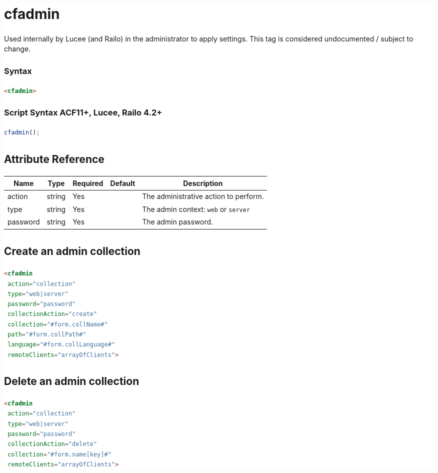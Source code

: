 # cfadmin

Used internally by Lucee (and Railo) in the administrator to apply settings. This tag is considered undocumented / subject to change.

### Syntax

```html
<cfadmin>
```

### Script Syntax ACF11+, Lucee, Railo 4.2+

```javascript
cfadmin();
```

## Attribute Reference

| Name | Type | Required | Default | Description |
| --- | --- | --- | --- | --- |
| action | string | Yes |  | The administrative action to perform. |
| type | string | Yes |  | The admin context: `web` or `server` |
| password | string | Yes |  | The admin password. |

## Create an admin collection

```html
<cfadmin
 action="collection"
 type="web|server"
 password="password"
 collectionAction="create"
 collection="#form.collName#"
 path="#form.collPath#"
 language="#form.collLanguage#"
 remoteClients="arrayOfClients">
```

## Delete an admin collection

```html
<cfadmin
 action="collection"
 type="web|server"
 password="password"
 collectionAction="delete"
 collection="#form.name[key]#"
 remoteClients="arrayOfClients">
```
